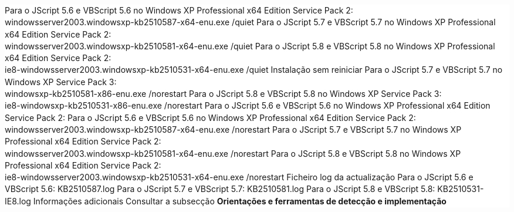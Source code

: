 <td style="border:1px solid black;">Para o JScript 5.6 e VBScript 5.6 no Windows XP Professional x64 Edition Service Pack 2:<br />
windowsserver2003.windowsxp-kb2510587-x64-enu.exe /quiet</td>
</tr>
<tr class="even">
<td style="border:1px solid black;"></td>
<td style="border:1px solid black;">Para o JScript 5.7 e VBScript 5.7 no Windows XP Professional x64 Edition Service Pack 2:<br />
windowsserver2003.windowsxp-kb2510581-x64-enu.exe /quiet</td>
</tr>
<tr class="odd">
<td style="border:1px solid black;"></td>
<td style="border:1px solid black;">Para o JScript 5.8 e VBScript 5.8 no Windows XP Professional x64 Edition Service Pack 2:<br />
ie8-windowsserver2003.windowsxp-kb2510531-x64-enu.exe /quiet</td>
</tr>
<tr class="even">
<td style="border:1px solid black;">Instalação sem reiniciar</td>
<td style="border:1px solid black;">Para o JScript 5.7 e VBScript 5.7 no Windows XP Service Pack 3:<br />
windowsxp-kb2510581-x86-enu.exe /norestart</td>
</tr>
<tr class="odd">
<td style="border:1px solid black;"></td>
<td style="border:1px solid black;">Para o JScript 5.8 e VBScript 5.8 no Windows XP Service Pack 3:<br />
ie8-windowsxp-kb2510531-x86-enu.exe /norestart</td>
</tr>
<tr class="even">
<td style="border:1px solid black;"></td>
<td style="border:1px solid black;">Para o JScript 5.6 e VBScript 5.6 no Windows XP Professional x64 Edition Service Pack 2: Para o JScript 5.6 e VBScript 5.6 no Windows XP Professional x64 Edition Service Pack 2:<br />
windowsserver2003.windowsxp-kb2510587-x64-enu.exe /norestart</td>
</tr>
<tr class="odd">
<td style="border:1px solid black;"></td>
<td style="border:1px solid black;">Para o JScript 5.7 e VBScript 5.7 no Windows XP Professional x64 Edition Service Pack 2:<br />
windowsserver2003.windowsxp-kb2510581-x64-enu.exe /norestart</td>
</tr>
<tr class="even">
<td style="border:1px solid black;"></td>
<td style="border:1px solid black;">Para o JScript 5.8 e VBScript 5.8 no Windows XP Professional x64 Edition Service Pack 2:<br />
ie8-windowsserver2003.windowsxp-kb2510531-x64-enu.exe /norestart</td>
</tr>
<tr class="odd">
<td style="border:1px solid black;">Ficheiro log da actualização</td>
<td style="border:1px solid black;">Para o JScript 5.6 e VBScript 5.6: KB2510587.log</td>
</tr>
<tr class="even">
<td style="border:1px solid black;"></td>
<td style="border:1px solid black;">Para o JScript 5.7 e VBScript 5.7: KB2510581.log</td>
</tr>
<tr class="odd">
<td style="border:1px solid black;"></td>
<td style="border:1px solid black;">Para o JScript 5.8 e VBScript 5.8: KB2510531-IE8.log</td>
</tr>
<tr class="even">
<td style="border:1px solid black;">Informações adicionais</td>
<td style="border:1px solid black;">Consultar a subsecção <strong>Orientações e ferramentas de detecção e implementação</strong></td>
</tr>